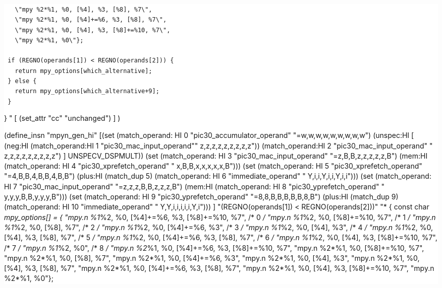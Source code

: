        \"mpy %2*%1, %0, [%4], %3, [%8], %7\",
       \"mpy %2*%1, %0, [%4]+=%6, %3, [%8], %7\",
       \"mpy %2*%1, %0, [%4], %3, [%8]+=%10, %7\",
       \"mpy %2*%1, %0\"};

     if (REGNO(operands[1]) < REGNO(operands[2])) {
       return mpy_options[which_alternative];
     } else { 
       return mpy_options[which_alternative+9];
     }
   }
  "
  [
    (set_attr "cc" "unchanged")
  ]
)

(define_insn "mpyn_gen_hi"
  [(set (match_operand: HI 0 "pic30_accumulator_operand" "=w,w,w,w,w,w,w,w,w")
        (unspec:HI [
           (neg:HI
             (match_operand:HI 1 "pic30_mac_input_operand"" z,z,z,z,z,z,z,z,z"))
           (match_operand:HI 2 "pic30_mac_input_operand"  " z,z,z,z,z,z,z,z,z")
          ] UNSPECV_DSPMULT))
   (set (match_operand: HI 3 "pic30_mac_input_operand"   "=z,B,B,z,z,z,z,z,B")
        (mem:HI
          (match_operand: HI 4 "pic30_xprefetch_operand" " x,B,B,x,x,x,x,x,B")))
   (set (match_operand: HI 5 "pic30_xprefetch_operand"   "=4,B,B,4,B,B,4,B,B")
        (plus:HI
          (match_dup 5)
          (match_operand: HI 6 "immediate_operand"       " Y,i,i,Y,i,i,Y,i,i")))
   (set (match_operand: HI 7 "pic30_mac_input_operand"   "=z,z,z,B,B,z,z,z,B")
        (mem:HI
          (match_operand: HI 8 "pic30_yprefetch_operand" " y,y,y,B,B,y,y,y,B")))
   (set (match_operand: HI 9 "pic30_yprefetch_operand"   "=8,8,B,B,B,B,B,8,B")
        (plus:HI
          (match_dup 9)
          (match_operand: HI 10 "immediate_operand"      " Y,Y,i,i,i,i,i,Y,i")))
  ]
  "(REGNO(operands[1]) < REGNO(operands[2]))"
  "*
   {
     const char *mpy_options[] = {
       \"mpy.n %1*%2, %0, [%4]+=%6, %3, [%8]+=%10, %7\", /* 0 */
       \"mpy.n %1*%2, %0, [%8]+=%10, %7\",               /* 1 */
       \"mpy.n %1*%2, %0, [%8], %7\",                    /* 2 */
       \"mpy.n %1*%2, %0, [%4]+=%6, %3\",                /* 3 */
       \"mpy.n %1*%2, %0, [%4], %3\",                    /* 4 */
       \"mpy.n %1*%2, %0, [%4], %3, [%8], %7\",          /* 5 */
       \"mpy.n %1*%2, %0, [%4]+=%6, %3, [%8], %7\",      /* 6 */
       \"mpy.n %1*%2, %0, [%4], %3, [%8]+=%10, %7\",     /* 7 */
       \"mpy.n %1*%2, %0\",                              /* 8 */
       \"mpy.n %2*%1, %0, [%4]+=%6, %3, [%8]+=%10, %7\",
       \"mpy.n %2*%1, %0, [%8]+=%10, %7\",
       \"mpy.n %2*%1, %0, [%8], %7\",
       \"mpy.n %2*%1, %0, [%4]+=%6, %3\",
       \"mpy.n %2*%1, %0, [%4], %3\",
       \"mpy.n %2*%1, %0, [%4], %3, [%8], %7\",
       \"mpy.n %2*%1, %0, [%4]+=%6, %3, [%8], %7\",
       \"mpy.n %2*%1, %0, [%4], %3, [%8]+=%10, %7\",
       \"mpy.n %2*%1, %0\"};
